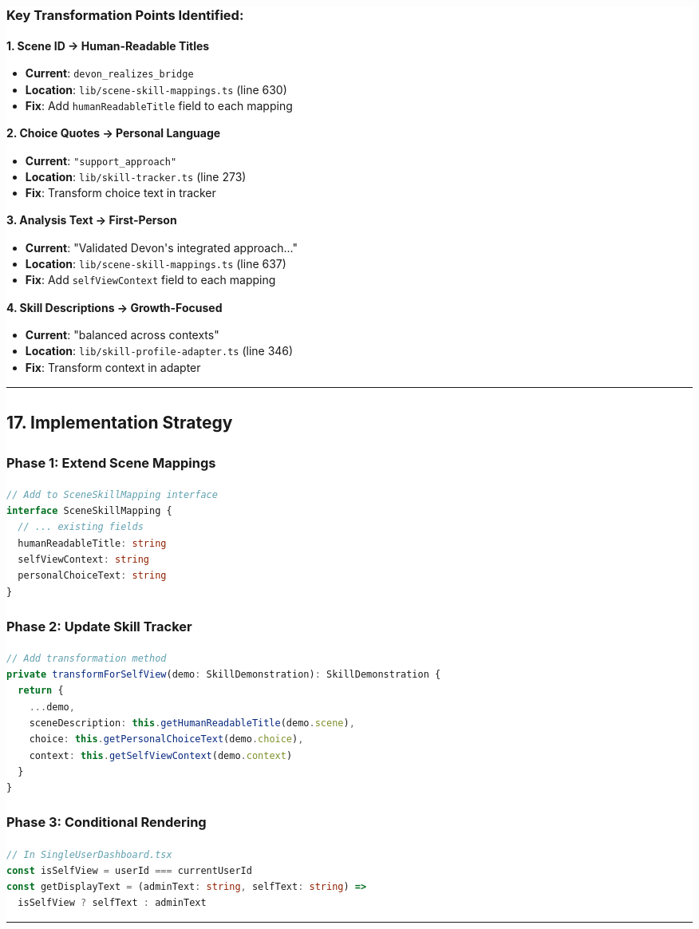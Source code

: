 ### Key Transformation Points Identified:

**1. Scene ID → Human-Readable Titles**
- **Current**: `devon_realizes_bridge`
- **Location**: `lib/scene-skill-mappings.ts` (line 630)
- **Fix**: Add `humanReadableTitle` field to each mapping

**2. Choice Quotes → Personal Language**
- **Current**: `"support_approach"`
- **Location**: `lib/skill-tracker.ts` (line 273)
- **Fix**: Transform choice text in tracker

**3. Analysis Text → First-Person**
- **Current**: "Validated Devon's integrated approach..."
- **Location**: `lib/scene-skill-mappings.ts` (line 637)
- **Fix**: Add `selfViewContext` field to each mapping

**4. Skill Descriptions → Growth-Focused**
- **Current**: "balanced across contexts"
- **Location**: `lib/skill-profile-adapter.ts` (line 346)
- **Fix**: Transform context in adapter

---

## 17. Implementation Strategy

### Phase 1: Extend Scene Mappings
```typescript
// Add to SceneSkillMapping interface
interface SceneSkillMapping {
  // ... existing fields
  humanReadableTitle: string
  selfViewContext: string
  personalChoiceText: string
}
```

### Phase 2: Update Skill Tracker
```typescript
// Add transformation method
private transformForSelfView(demo: SkillDemonstration): SkillDemonstration {
  return {
    ...demo,
    sceneDescription: this.getHumanReadableTitle(demo.scene),
    choice: this.getPersonalChoiceText(demo.choice),
    context: this.getSelfViewContext(demo.context)
  }
}
```

### Phase 3: Conditional Rendering
```typescript
// In SingleUserDashboard.tsx
const isSelfView = userId === currentUserId
const getDisplayText = (adminText: string, selfText: string) => 
  isSelfView ? selfText : adminText
```

---